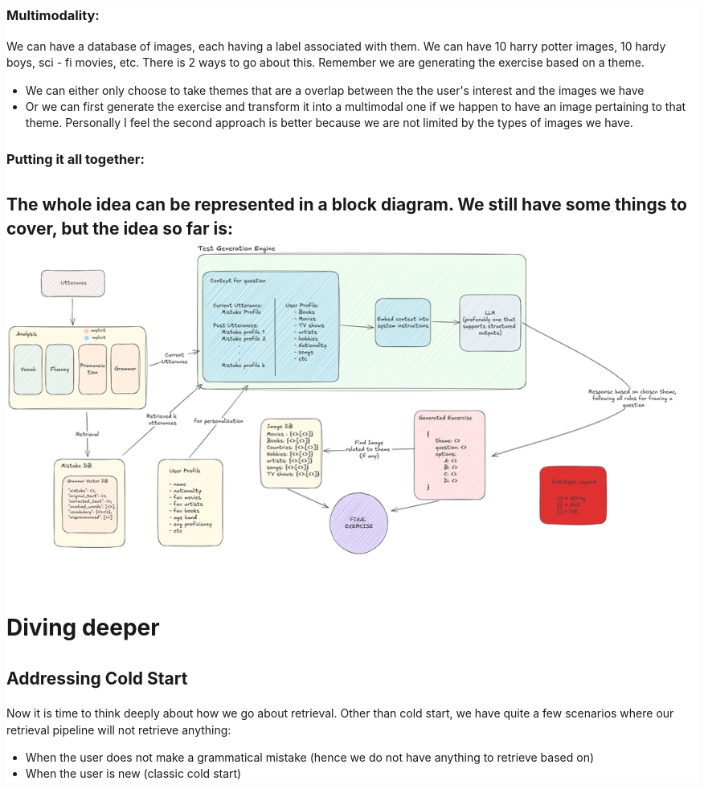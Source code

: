 ### Multimodality:
We can have a database of images, each having a label associated with them. We can have 10 harry potter images, 10 hardy boys, sci - fi movies, etc.
There is 2 ways to go about this. Remember we are generating the exercise based on a theme. 
- We can either only choose to take themes that are a overlap between the the user's interest and the images we have
- Or we can first generate the exercise and transform it into a multimodal one if we happen to have an image pertaining to that theme.
Personally I feel the second approach is better because we are not limited by the types of images we have.

### Putting it all together:

The whole idea can be represented in a block diagram. We still have some things to cover, but the idea so far is:
![Block diagram of the proposed algorithm](assets/stimuler_block_diagram.png)
---
# Diving deeper

## Addressing Cold Start 
Now it is time to think deeply about how we go about retrieval.
Other than cold start, we have quite a few scenarios where our retrieval pipeline will not retrieve anything:
- When the user does not make a grammatical mistake (hence we do not have anything to retrieve based on)
- When the user is new (classic cold start)

